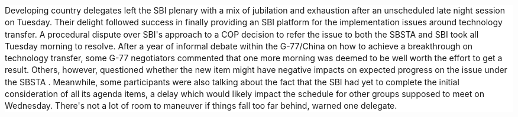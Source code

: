 Developing country delegates left the SBI plenary with a mix of jubilation and exhaustion after an unscheduled late night session on Tuesday. Their delight followed success in finally providing an SBI platform for the implementation issues around technology transfer. A procedural dispute over SBI's approach to a COP decision to refer the issue to both the SBSTA and SBI took all Tuesday morning to resolve. After a year of informal debate within the G-77/China on how to achieve a breakthrough on technology transfer, some G-77 negotiators commented that one more morning was deemed to be well worth the effort to get a result. Others, however, questioned whether the new item might have negative impacts on expected progress on the issue under the SBSTA . Meanwhile, some participants were also talking about the fact that the SBI had yet to complete the initial consideration of all its agenda items, a delay which would likely impact the schedule for other groups supposed to meet on Wednesday. There's not a lot of room to maneuver if things fall too far behind, warned one delegate.